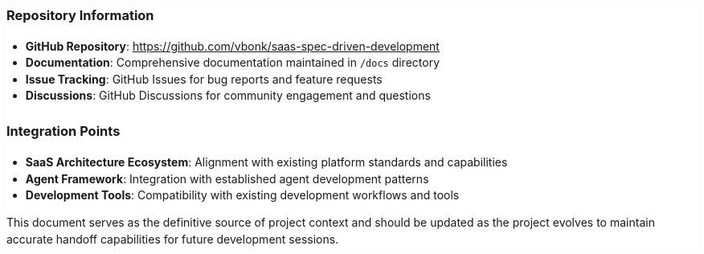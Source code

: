 ### Repository Information
- **GitHub Repository**: https://github.com/vbonk/saas-spec-driven-development
- **Documentation**: Comprehensive documentation maintained in `/docs` directory
- **Issue Tracking**: GitHub Issues for bug reports and feature requests
- **Discussions**: GitHub Discussions for community engagement and questions

### Integration Points
- **SaaS Architecture Ecosystem**: Alignment with existing platform standards and capabilities
- **Agent Framework**: Integration with established agent development patterns
- **Development Tools**: Compatibility with existing development workflows and tools

This document serves as the definitive source of project context and should be updated as the project evolves to maintain accurate handoff capabilities for future development sessions.
